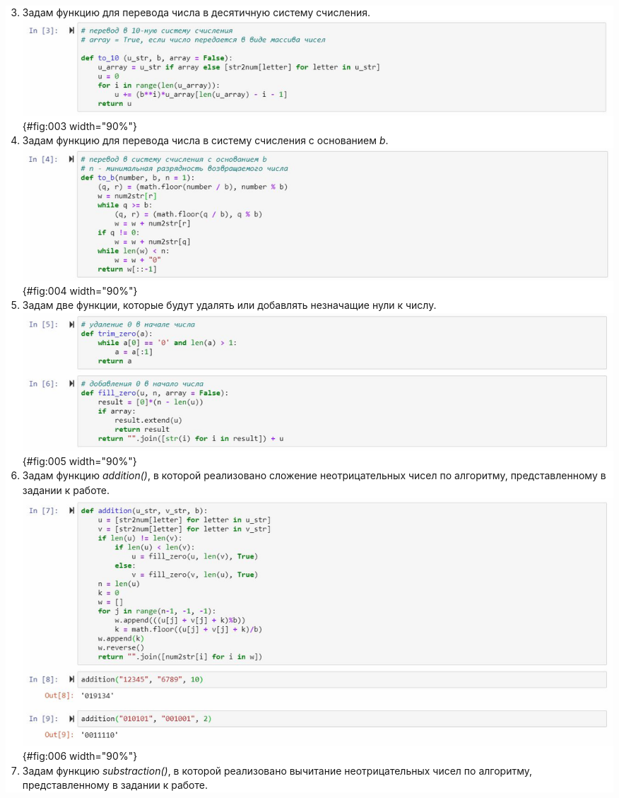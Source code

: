 3. Задам функцию для перевода числа в десятичную систему счисления.
![Перевод в десятичную систему счисления](image/to_10.jpg){#fig:003 width="90%"}
4. Задам функцию для перевода числа в систему счисления с основанием $b$.
![Перевод в систему счисления с основанием $b$](image/to_b.jpg){#fig:004 width="90%"}
5. Задам две функции, которые будут удалять или добавлять незначащие нули к числу.
![Удаление/добаввление нулей](image/zeros.jpg){#fig:005 width="90%"}
6. Задам функцию *addition()*, в которой реализовано сложение неотрицательных чисел по алгоритму, представленному в задании к работе.
![Сложение](image/addition.jpg){#fig:006 width="90%"}
7. Задам функцию *substraction()*, в которой реализовано вычитание неотрицательных чисел по алгоритму, представленному в задании к работе.